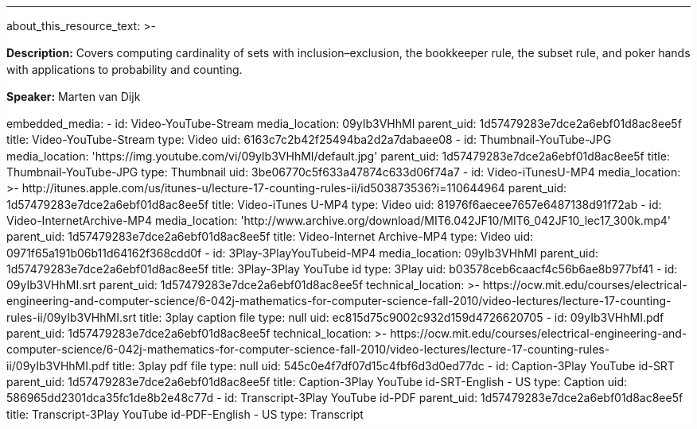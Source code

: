 ---
about_this_resource_text: >-
  <p><strong>Description:</strong> Covers computing cardinality of sets with
  inclusion&ndash;exclusion, the bookkeeper rule, the subset rule, and poker
  hands with applications to probability and counting.</p>
  <p><strong>Speaker:</strong> Marten van Dijk</p>
embedded_media:
  - id: Video-YouTube-Stream
    media_location: 09yIb3VHhMI
    parent_uid: 1d57479283e7dce2a6ebf01d8ac8ee5f
    title: Video-YouTube-Stream
    type: Video
    uid: 6163c7c2b42f25494ba2d2a7dabaee08
  - id: Thumbnail-YouTube-JPG
    media_location: 'https://img.youtube.com/vi/09yIb3VHhMI/default.jpg'
    parent_uid: 1d57479283e7dce2a6ebf01d8ac8ee5f
    title: Thumbnail-YouTube-JPG
    type: Thumbnail
    uid: 3be06770c5f633a47874c633d06f74a7
  - id: Video-iTunesU-MP4
    media_location: >-
      http://itunes.apple.com/us/itunes-u/lecture-17-counting-rules-ii/id503873536?i=110644964
    parent_uid: 1d57479283e7dce2a6ebf01d8ac8ee5f
    title: Video-iTunes U-MP4
    type: Video
    uid: 81976f6aecee7657e6487138d91f72ab
  - id: Video-InternetArchive-MP4
    media_location: 'http://www.archive.org/download/MIT6.042JF10/MIT6_042JF10_lec17_300k.mp4'
    parent_uid: 1d57479283e7dce2a6ebf01d8ac8ee5f
    title: Video-Internet Archive-MP4
    type: Video
    uid: 0971f65a191b06b11d64162f368cdd0f
  - id: 3Play-3PlayYouTubeid-MP4
    media_location: 09yIb3VHhMI
    parent_uid: 1d57479283e7dce2a6ebf01d8ac8ee5f
    title: 3Play-3Play YouTube id
    type: 3Play
    uid: b03578ceb6caacf4c56b6ae8b977bf41
  - id: 09yIb3VHhMI.srt
    parent_uid: 1d57479283e7dce2a6ebf01d8ac8ee5f
    technical_location: >-
      https://ocw.mit.edu/courses/electrical-engineering-and-computer-science/6-042j-mathematics-for-computer-science-fall-2010/video-lectures/lecture-17-counting-rules-ii/09yIb3VHhMI.srt
    title: 3play caption file
    type: null
    uid: ec815d75c9002c932d159d4726620705
  - id: 09yIb3VHhMI.pdf
    parent_uid: 1d57479283e7dce2a6ebf01d8ac8ee5f
    technical_location: >-
      https://ocw.mit.edu/courses/electrical-engineering-and-computer-science/6-042j-mathematics-for-computer-science-fall-2010/video-lectures/lecture-17-counting-rules-ii/09yIb3VHhMI.pdf
    title: 3play pdf file
    type: null
    uid: 545c0e4f7df07d15c4fbf6d3d0ed77dc
  - id: Caption-3Play YouTube id-SRT
    parent_uid: 1d57479283e7dce2a6ebf01d8ac8ee5f
    title: Caption-3Play YouTube id-SRT-English - US
    type: Caption
    uid: 586965dd2301dca35fc1de8b2e48c77d
  - id: Transcript-3Play YouTube id-PDF
    parent_uid: 1d57479283e7dce2a6ebf01d8ac8ee5f
    title: Transcript-3Play YouTube id-PDF-English - US
    type: Transcript